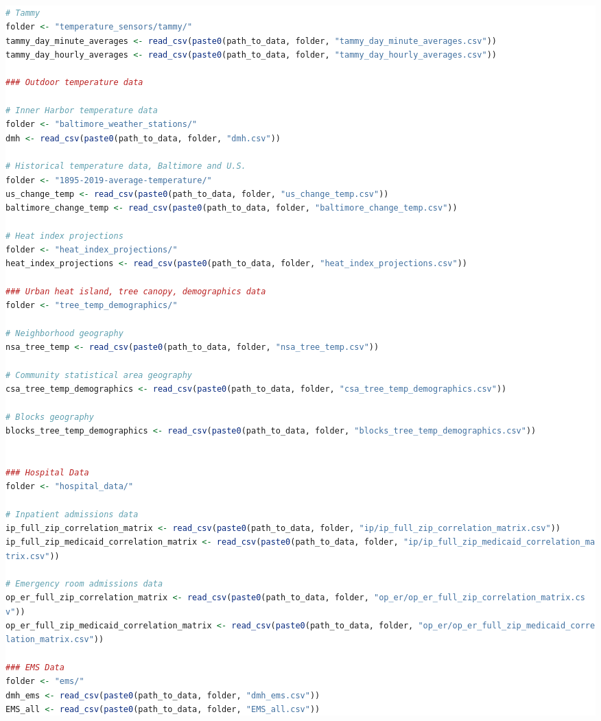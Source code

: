 ``` r
# Tammy
folder <- "temperature_sensors/tammy/"
tammy_day_minute_averages <- read_csv(paste0(path_to_data, folder, "tammy_day_minute_averages.csv"))
tammy_day_hourly_averages <- read_csv(paste0(path_to_data, folder, "tammy_day_hourly_averages.csv"))

### Outdoor temperature data 

# Inner Harbor temperature data
folder <- "baltimore_weather_stations/"
dmh <- read_csv(paste0(path_to_data, folder, "dmh.csv"))

# Historical temperature data, Baltimore and U.S. 
folder <- "1895-2019-average-temperature/"
us_change_temp <- read_csv(paste0(path_to_data, folder, "us_change_temp.csv"))
baltimore_change_temp <- read_csv(paste0(path_to_data, folder, "baltimore_change_temp.csv"))

# Heat index projections
folder <- "heat_index_projections/"
heat_index_projections <- read_csv(paste0(path_to_data, folder, "heat_index_projections.csv"))

### Urban heat island, tree canopy, demographics data
folder <- "tree_temp_demographics/"

# Neighborhood geography
nsa_tree_temp <- read_csv(paste0(path_to_data, folder, "nsa_tree_temp.csv"))

# Community statistical area geography
csa_tree_temp_demographics <- read_csv(paste0(path_to_data, folder, "csa_tree_temp_demographics.csv"))

# Blocks geography
blocks_tree_temp_demographics <- read_csv(paste0(path_to_data, folder, "blocks_tree_temp_demographics.csv"))


### Hospital Data
folder <- "hospital_data/"

# Inpatient admissions data
ip_full_zip_correlation_matrix <- read_csv(paste0(path_to_data, folder, "ip/ip_full_zip_correlation_matrix.csv"))
ip_full_zip_medicaid_correlation_matrix <- read_csv(paste0(path_to_data, folder, "ip/ip_full_zip_medicaid_correlation_matrix.csv"))

# Emergency room admissions data
op_er_full_zip_correlation_matrix <- read_csv(paste0(path_to_data, folder, "op_er/op_er_full_zip_correlation_matrix.csv"))
op_er_full_zip_medicaid_correlation_matrix <- read_csv(paste0(path_to_data, folder, "op_er/op_er_full_zip_medicaid_correlation_matrix.csv"))

### EMS Data
folder <- "ems/"
dmh_ems <- read_csv(paste0(path_to_data, folder, "dmh_ems.csv")) 
EMS_all <- read_csv(paste0(path_to_data, folder, "EMS_all.csv")) 
```
